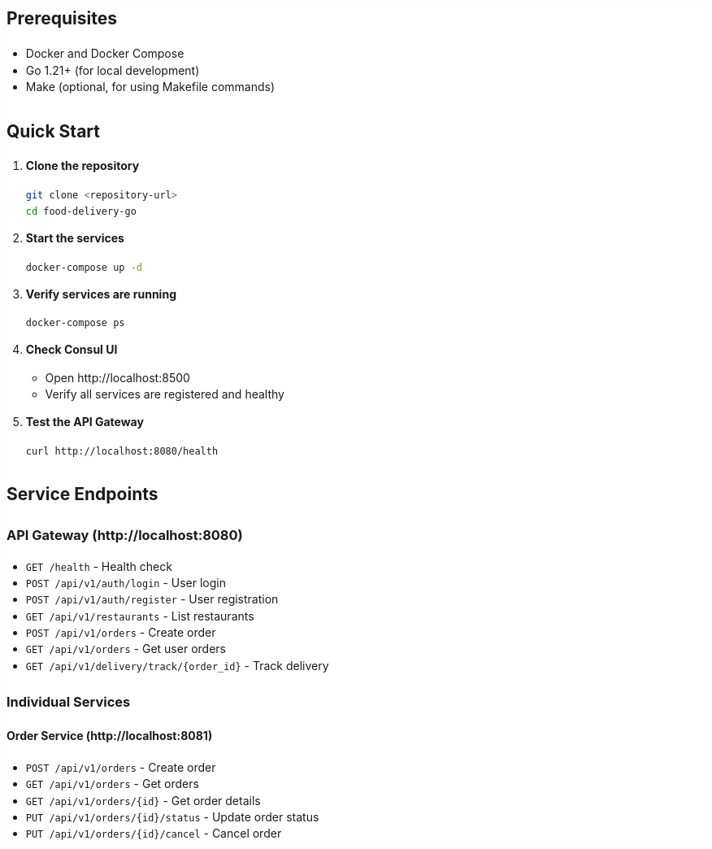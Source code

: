 ## Prerequisites

- Docker and Docker Compose
- Go 1.21+ (for local development)
- Make (optional, for using Makefile commands)

## Quick Start

1. **Clone the repository**
   ```bash
   git clone <repository-url>
   cd food-delivery-go
   ```

2. **Start the services**
   ```bash
   docker-compose up -d
   ```

3. **Verify services are running**
   ```bash
   docker-compose ps
   ```

4. **Check Consul UI**
   - Open http://localhost:8500
   - Verify all services are registered and healthy

5. **Test the API Gateway**
   ```bash
   curl http://localhost:8080/health
   ```

## Service Endpoints

### API Gateway (http://localhost:8080)
- `GET /health` - Health check
- `POST /api/v1/auth/login` - User login
- `POST /api/v1/auth/register` - User registration
- `GET /api/v1/restaurants` - List restaurants
- `POST /api/v1/orders` - Create order
- `GET /api/v1/orders` - Get user orders
- `GET /api/v1/delivery/track/{order_id}` - Track delivery

### Individual Services

#### Order Service (http://localhost:8081)
- `POST /api/v1/orders` - Create order
- `GET /api/v1/orders` - Get orders
- `GET /api/v1/orders/{id}` - Get order details
- `PUT /api/v1/orders/{id}/status` - Update order status
- `PUT /api/v1/orders/{id}/cancel` - Cancel order
